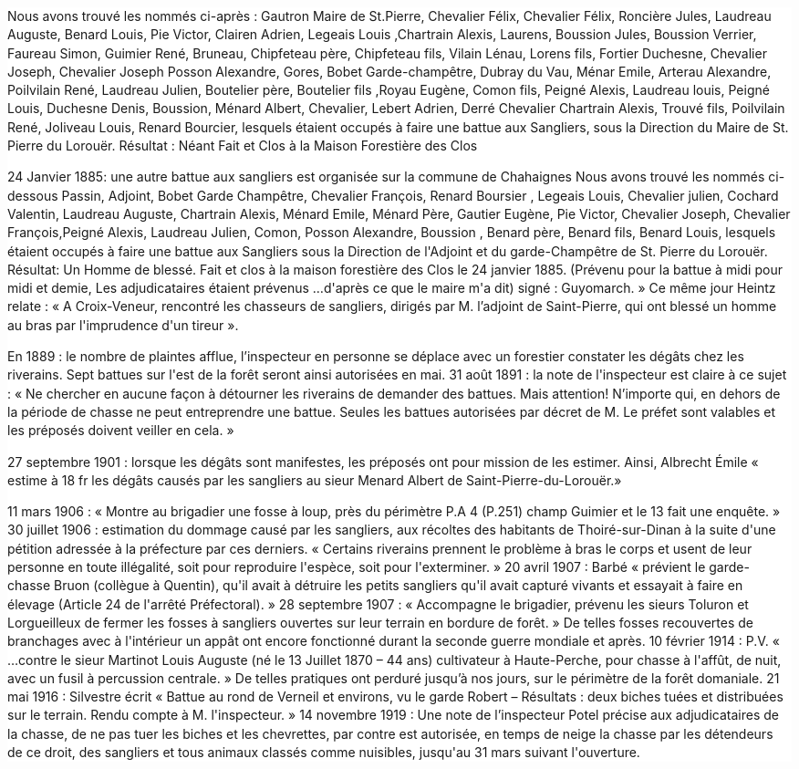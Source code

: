 Nous avons trouvé les nommés ci-après : Gautron Maire de St.Pierre, Chevalier Félix, Chevalier Félix, Roncière Jules, Laudreau Auguste, Benard Louis, Pie Victor, Clairen Adrien, Legeais Louis ,Chartrain Alexis, Laurens, Boussion Jules, Boussion Verrier, Faureau Simon, Guimier René, Bruneau, Chipfeteau père, Chipfeteau fils, Vilain Lénau, Lorens fils, Fortier Duchesne, Chevalier Joseph, Chevalier Joseph Posson Alexandre, Gores, Bobet Garde-champêtre, Dubray du Vau, Ménar Emile, Arterau Alexandre, Poilvilain René, Laudreau Julien, Boutelier père, Boutelier fils ,Royau Eugène, Comon fils, Peigné Alexis, Laudreau louis, Peigné Louis, Duchesne Denis, Boussion, Ménard Albert, Chevalier, Lebert Adrien, Derré Chevalier Chartrain Alexis, Trouvé fils, Poilvilain René, Joliveau Louis, Renard Bourcier, lesquels étaient occupés à faire une battue aux Sangliers, sous la Direction du Maire de St. Pierre du Lorouër.
Résultat : Néant
Fait et Clos à la Maison Forestière des Clos

24 Janvier 1885: une autre battue aux sangliers est organisée sur la commune de Chahaignes
Nous avons trouvé les nommés ci-dessous Passin, Adjoint, Bobet Garde Champêtre, Chevalier François, Renard Boursier , Legeais Louis, Chevalier julien, Cochard Valentin, Laudreau Auguste, Chartrain Alexis, Ménard Emile, Ménard Père, Gautier Eugène, Pie Victor, Chevalier Joseph, Chevalier François,Peigné Alexis, Laudreau Julien, Comon, Posson Alexandre, Boussion , Benard père, Benard fils, Benard Louis, lesquels étaient occupés à faire une battue aux Sangliers sous la Direction de l'Adjoint  et du garde-Champêtre de St. Pierre du Lorouër.
Résultat: Un Homme de blessé. Fait et clos à la maison forestière des Clos le 24 janvier 1885. 
(Prévenu pour la battue à midi pour midi et demie, Les adjudicataires étaient prévenus …d'après ce que le maire m'a dit) signé : Guyomarch. » 
Ce même jour Heintz relate : « A Croix-Veneur, rencontré les chasseurs de sangliers, dirigés par M. l’adjoint de Saint-Pierre, qui ont blessé un homme au bras par l'imprudence d'un tireur ».

En 1889 : le nombre de plaintes afflue, l’inspecteur en personne se déplace avec un forestier constater les dégâts chez les riverains. Sept battues sur l'est de la forêt seront ainsi autorisées en mai.
31 août 1891 : la note de l'inspecteur est claire à ce sujet : « Ne chercher en aucune façon à détourner les riverains de demander des battues. Mais attention! N’importe qui, en dehors de la période de chasse ne peut entreprendre une battue. Seules les battues autorisées par décret de M. Le préfet sont valables et les préposés doivent  veiller  en cela. »

27 septembre 1901 : lorsque les dégâts sont manifestes, les préposés ont pour mission de les estimer. Ainsi, Albrecht Émile « estime à 18 fr les dégâts causés par les sangliers au sieur Menard Albert de Saint-Pierre-du-Lorouër.»

11 mars 1906 : « Montre au brigadier une fosse à loup, près du périmètre P.A 4  (P.251) champ Guimier et le 13 fait  une enquête. »
30 juillet 1906 : estimation du dommage causé par les sangliers, aux récoltes des habitants de Thoiré-sur-Dinan à la suite d'une pétition adressée à la préfecture par ces derniers. « Certains riverains prennent le problème à bras le corps et usent de leur personne en toute illégalité, soit pour reproduire l'espèce, soit pour l'exterminer. » 
20 avril 1907 : Barbé «  prévient le garde-chasse Bruon (collègue à Quentin), qu'il avait à détruire les petits sangliers qu'il avait capturé vivants et essayait à faire en élevage (Article 24 de l'arrêté  Préfectoral). »
28 septembre 1907 : « Accompagne le brigadier, prévenu les sieurs Toluron et Lorgueilleux de fermer les fosses à sangliers ouvertes sur leur terrain en bordure de forêt. » De telles fosses recouvertes de branchages avec à l'intérieur un appât ont encore fonctionné durant la seconde guerre mondiale et après. 
10 février 1914 : P.V. « …contre le sieur Martinot Louis Auguste  (né le 13 Juillet 1870 – 44 ans) cultivateur à Haute-Perche, pour chasse à l'affût, de nuit, avec un fusil à percussion centrale. » De telles pratiques ont perduré jusqu’à nos jours, sur le périmètre de la forêt domaniale.
21 mai 1916 : Silvestre écrit « Battue au rond de Verneil et environs, vu le garde Robert – Résultats : deux biches tuées et distribuées sur le terrain. Rendu compte à M. l'inspecteur. »
14 novembre 1919 : Une note de l’inspecteur Potel précise aux adjudicataires de la chasse, de ne pas tuer les biches et les chevrettes, par contre est autorisée, en temps de neige la chasse par les détendeurs de ce droit, des sangliers et tous animaux classés comme nuisibles, jusqu'au 31 mars suivant l'ouverture. 
